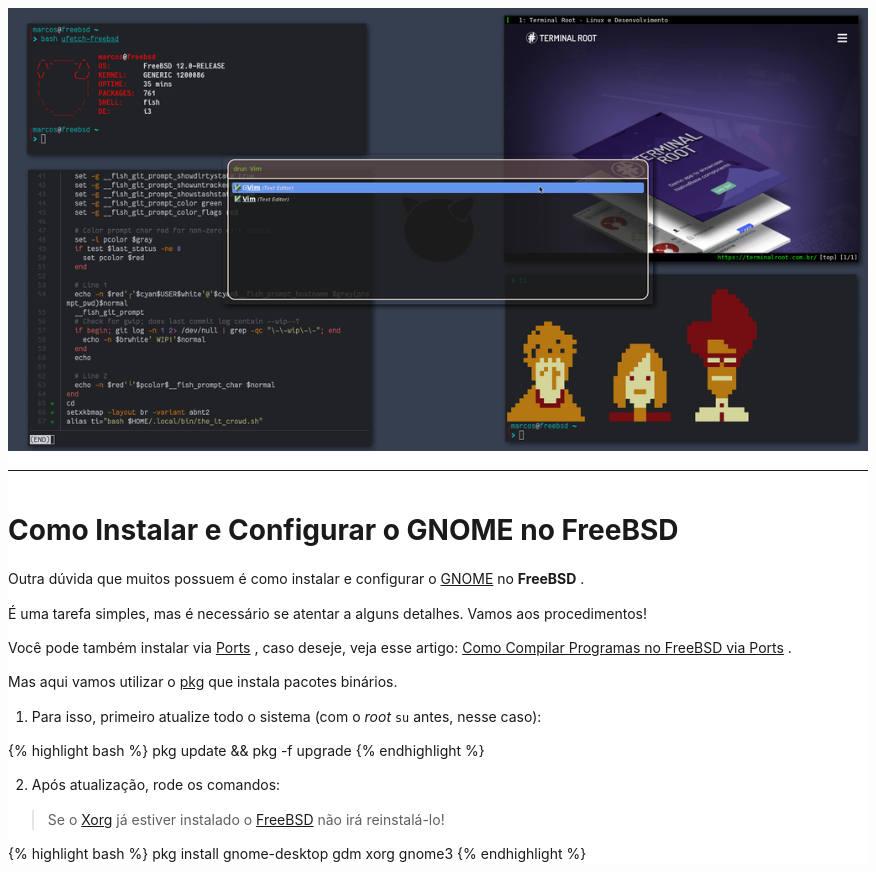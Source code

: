 ![Rice FreeBSD i3wm](/assets/img/freebsd/freebsd-i3wm-rice.jpg)

---

# Como Instalar e Configurar o GNOME no FreeBSD

Outra dúvida que muitos possuem é como instalar e configurar o [GNOME](https://www.gnome.org/) no **FreeBSD** .

É uma tarefa simples, mas é necessário se atentar a alguns detalhes. Vamos aos procedimentos!

Você pode também instalar via [Ports](https://www.freebsd.org/ports/) , caso deseje, veja esse artigo: [Como Compilar Programas no FreeBSD via Ports](https://terminalroot.com.br/2018/02/como-compilar-programas-no-freebsd-via-ports.html) .

Mas aqui vamos utilizar o [pkg](https://www.freebsd.org/doc/pt_BR/books/handbook/pkgng-intro.html) que instala pacotes binários. 

1. Para isso, primeiro atualize todo o sistema (com o *root* `su` antes, nesse caso):

{% highlight bash %}
pkg update && pkg -f upgrade
{% endhighlight %}

2. Após atualização, rode os comandos:

> Se o [Xorg](https://www.x.org/wiki/) já estiver instalado o [FreeBSD](https://www.freebsd.org/ports/) não irá reinstalá-lo!

{% highlight bash %}
pkg install gnome-desktop gdm xorg gnome3
{% endhighlight %}
